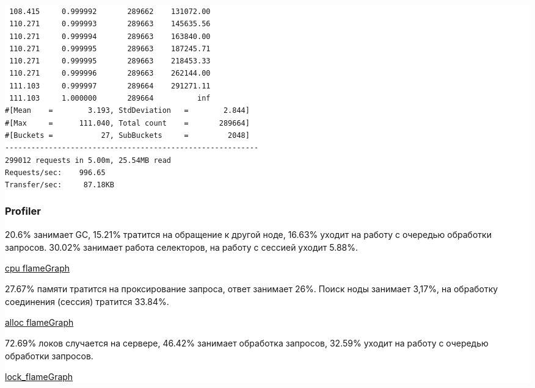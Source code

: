     108.415     0.999992       289662    131072.00
     110.271     0.999993       289663    145635.56
     110.271     0.999994       289663    163840.00
     110.271     0.999995       289663    187245.71
     110.271     0.999995       289663    218453.33
     110.271     0.999996       289663    262144.00
     111.103     0.999997       289664    291271.11
     111.103     1.000000       289664          inf
    #[Mean    =        3.193, StdDeviation   =        2.844]
    #[Max     =      111.040, Total count    =       289664]
    #[Buckets =           27, SubBuckets     =         2048]
    ----------------------------------------------------------
    299012 requests in 5.00m, 25.54MB read
    Requests/sec:    996.65
    Transfer/sec:     87.18KB

### Profiler

20.6% занимает GC, 15.21% тратится на обращение к другой ноде, 16.63% уходит на работу с очередью обработки запросов.
30.02% занимает работа селекторов, на работу с сессией уходит 5.88%.

[cpu flameGraph](get_cpu.html)


27.67% памяти тратится на проксирование запроса, ответ занимает 26%.
Поиск ноды занимает 3,17%, на обработку соединения (сессия) тратится 33.84%.

[alloc flameGraph](get_alloc.html)

72.69% локов случается на сервере, 46.42% занимает обработка запросов, 32.59% уходит на работу с очередью обработки запросов.

[lock_flameGraph](get_lock.html)
